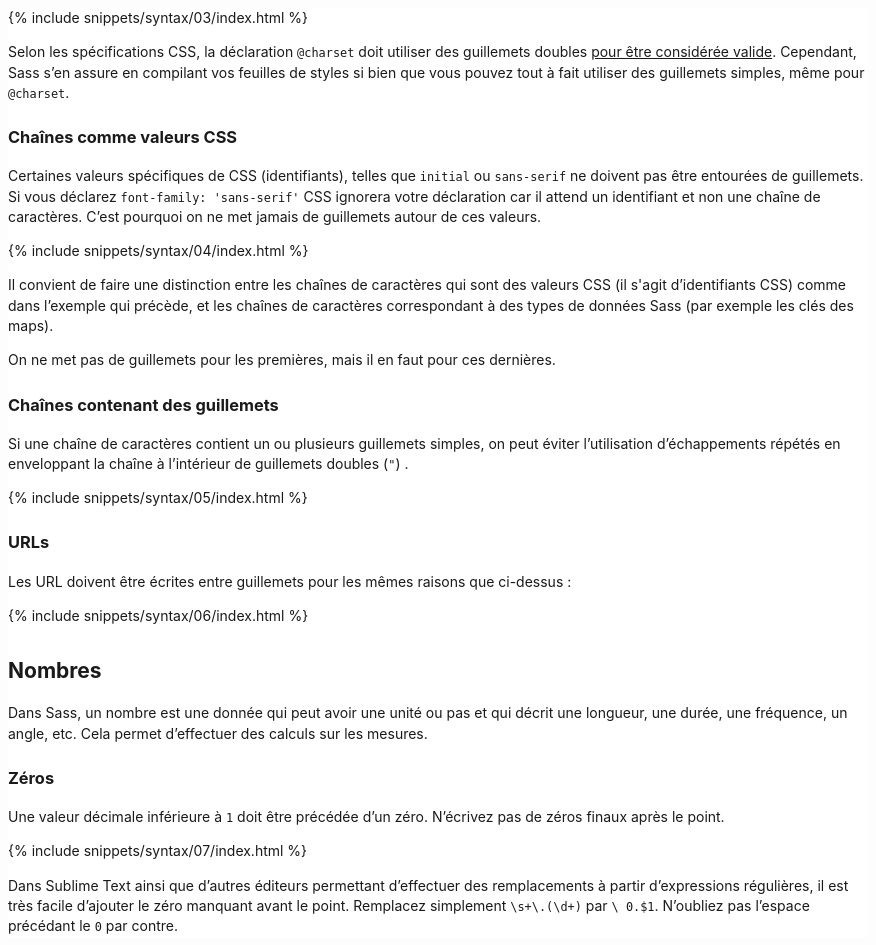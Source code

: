 {% include snippets/syntax/03/index.html %}

<div class="note">
  <p>Selon les spécifications CSS, la déclaration <code>@charset</code> doit utiliser des guillemets doubles <a href="http://www.w3.org/TR/css3-syntax/#charset-rule">pour être considérée valide</a>. Cependant, Sass s’en assure en compilant vos feuilles de styles si bien que vous pouvez tout à fait utiliser des guillemets simples, même pour <code>@charset</code>.</p>
</div>

### Chaînes comme valeurs CSS

Certaines valeurs spécifiques de CSS (identifiants), telles que `initial` ou `sans-serif` ne doivent pas être entourées de guillemets. Si vous déclarez `font-family: 'sans-serif'` CSS ignorera votre déclaration car il attend un identifiant et non une chaîne de caractères. C’est pourquoi on ne met jamais de guillemets autour de ces valeurs.

{% include snippets/syntax/04/index.html %}

Il convient de faire une distinction entre les chaînes de caractères qui sont des valeurs CSS (il s'agit d’identifiants CSS) comme dans l’exemple qui précède, et les chaînes de caractères correspondant à des types de données Sass (par exemple les clés des maps).

On ne met pas de guillemets pour les premières, mais il en faut pour ces dernières.

### Chaînes contenant des guillemets

Si une chaîne de caractères contient un ou plusieurs guillemets simples, on peut éviter l’utilisation d’échappements répétés en enveloppant la chaîne à l’intérieur de guillemets doubles (`"`) .

{% include snippets/syntax/05/index.html %}

### URLs

Les URL doivent être écrites entre guillemets pour les mêmes raisons que ci-dessus&nbsp;:

{% include snippets/syntax/06/index.html %}

## Nombres

Dans Sass, un nombre est une donnée qui peut avoir une unité ou pas et qui décrit une longueur, une durée, une fréquence, un angle, etc. Cela permet d’effectuer des calculs sur les mesures.

### Zéros

Une valeur décimale inférieure à `1` doit être précédée d’un zéro. N’écrivez pas de zéros finaux après le point.

{% include snippets/syntax/07/index.html %}

<div class="note">
  <p>Dans Sublime Text ainsi que d’autres éditeurs permettant d’effectuer des remplacements à partir d’expressions régulières, il est très facile d’ajouter le zéro manquant avant le point. Remplacez simplement <code>\s+\.(\d+)</code> par <code>\ 0.$1</code>. N’oubliez pas l’espace précédant le <code>0</code> par contre.</p>
</div>
